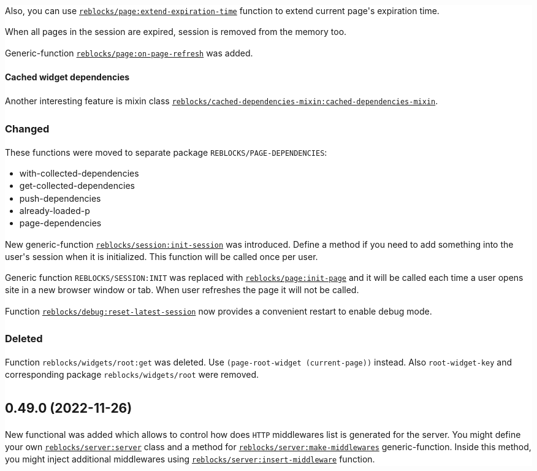 Also, you can use [`reblocks/page:extend-expiration-time`][a9c1] function to extend current page's
expiration time.

When all pages in the session are expired, session is removed from the memory too.

Generic-function [`reblocks/page:on-page-refresh`][5ac3] was added.

<a id="cached-widget-dependencies"></a>

#### Cached widget dependencies

Another interesting feature is mixin class [`reblocks/cached-dependencies-mixin:cached-dependencies-mixin`][561f].

<a id="changed"></a>

### Changed

These functions were moved to separate package `REBLOCKS/PAGE-DEPENDENCIES`:

* with-collected-dependencies
* get-collected-dependencies
* push-dependencies
* already-loaded-p
* page-dependencies

New generic-function [`reblocks/session:init-session`][fcef] was introduced. Define a method if you
need to add something into the user's session when it is initialized. This function will
be called once per user.

Generic function `REBLOCKS/SESSION:INIT` was replaced with [`reblocks/page:init-page`][2049] and it will
be called each time a user opens site in a new browser window or tab. When user refreshes
the page it will not be called.

Function [`reblocks/debug:reset-latest-session`][2c09] now provides a convenient restart to enable debug mode.

<a id="deleted"></a>

### Deleted

Function `reblocks/widgets/root:get` was deleted. Use `(page-root-widget (current-page))` instead.
Also `root-widget-key` and corresponding package `reblocks/widgets/root` were removed.

<a id="x-28REBLOCKS-2FDOC-2FCHANGELOG-3A-3A-7C0-2E49-2E0-7C-2040ANTS-DOC-2FLOCATIVES-3ASECTION-29"></a>

## 0.49.0 (2022-11-26)

New functional was added which allows to control how does `HTTP` middlewares list is generated for the server.
You might define your own [`reblocks/server:server`][ed58] class and a method for [`reblocks/server:make-middlewares`][a9d7] generic-function.
Inside this method, you might inject additional middlewares using [`reblocks/server:insert-middleware`][a7ef] function.


[eeaa]: http://keepachangelog.com/
[6a57]: https://40ants.com/log4cl-extras/#x-28LOG4CL-EXTRAS-2FERROR-3APRINT-BACKTRACE-20FUNCTION-29
[46b9]: https://40ants.com/reblocks-navigation-widget/#x-28-23A-28-2826-29-20BASE-CHAR-20-2E-20-22reblocks-navigation-widget-22-29-20ASDF-2FSYSTEM-3ASYSTEM-29
[bb12]: https://40ants.com/reblocks/api/#x-28REBLOCKS-2FACTIONS-3AMAKE-ACTION-20FUNCTION-29
[c34a]: https://40ants.com/reblocks/api/#x-28REBLOCKS-2FACTIONS-3AMAKE-ACTION-URL-20FUNCTION-29
[a293]: https://40ants.com/reblocks/api/#x-28REBLOCKS-2FACTIONS-3AMAKE-JS-ACTION-20FUNCTION-29
[6586]: https://40ants.com/reblocks/api/#x-28REBLOCKS-2FACTIONS-3AON-MISSING-ACTION-20GENERIC-FUNCTION-29
[3ace]: https://40ants.com/reblocks/api/#x-28REBLOCKS-2FAPP-3AAPP-20CLASS-29
[a44d]: https://40ants.com/reblocks/api/#x-28REBLOCKS-2FAPP-3ADEFAPP-20-2840ANTS-DOC-2FLOCATIVES-3AMACRO-29-29
[df27]: https://40ants.com/reblocks/api/#x-28REBLOCKS-2FAPP-3APAGE-CONSTRUCTOR-20-2840ANTS-DOC-2FLOCATIVES-3AREADER-20REBLOCKS-2FAPP-3AAPP-29-29
[561f]: https://40ants.com/reblocks/api/#x-28REBLOCKS-2FCACHED-DEPENDENCIES-MIXIN-3ACACHED-DEPENDENCIES-MIXIN-20CLASS-29
[69f4]: https://40ants.com/reblocks/api/#x-28REBLOCKS-2FCOMMANDS-3AADD-COMMAND-20FUNCTION-29
[2c09]: https://40ants.com/reblocks/api/#x-28REBLOCKS-2FDEBUG-3ARESET-LATEST-SESSION-20FUNCTION-29
[a509]: https://40ants.com/reblocks/api/#x-28REBLOCKS-2FDEPENDENCIES-3AMAKE-DEPENDENCY-20FUNCTION-29
[3b6b]: https://40ants.com/reblocks/api/#x-28REBLOCKS-2FERROR-HANDLER-3AON-ERROR-20GENERIC-FUNCTION-29
[49fd]: https://40ants.com/reblocks/api/#x-28REBLOCKS-2FHOOKS-3ADEFHOOK-20-2840ANTS-DOC-2FLOCATIVES-3AMACRO-29-29
[7a10]: https://40ants.com/reblocks/api/#x-28REBLOCKS-2FPAGE-3ABODY-CLASSES-20GENERIC-FUNCTION-29
[a9c1]: https://40ants.com/reblocks/api/#x-28REBLOCKS-2FPAGE-3AEXTEND-EXPIRATION-TIME-20FUNCTION-29
[7c09]: https://40ants.com/reblocks/api/#x-28REBLOCKS-2FPAGE-3AFIND-WIDGET-BY-ID-20FUNCTION-29
[22f1]: https://40ants.com/reblocks/api/#x-28REBLOCKS-2FPAGE-3AGET-TITLE-20FUNCTION-29
[2049]: https://40ants.com/reblocks/api/#x-28REBLOCKS-2FPAGE-3AINIT-PAGE-20GENERIC-FUNCTION-29
[5ac3]: https://40ants.com/reblocks/api/#x-28REBLOCKS-2FPAGE-3AON-PAGE-REFRESH-20GENERIC-FUNCTION-29
[7a69]: https://40ants.com/reblocks/api/#x-28REBLOCKS-2FPAGE-3ARENDER-HEADERS-20GENERIC-FUNCTION-29
[582f]: https://40ants.com/reblocks/api/#x-28REBLOCKS-2FPREVIEW-3APREVIEW-20CLASS-29
[bef8]: https://40ants.com/reblocks/api/#x-28REBLOCKS-2FPREVIEW-3APREVIEW-20FUNCTION-29
[2f26]: https://40ants.com/reblocks/api/#x-28REBLOCKS-2FPREVIEW-3ASTOP-20FUNCTION-29
[3393]: https://40ants.com/reblocks/api/#x-28REBLOCKS-2FREQUEST-3AGET-REMOTE-IP-20FUNCTION-29
[a653]: https://40ants.com/reblocks/api/#x-28REBLOCKS-2FREQUEST-3AREFRESH-REQUEST-P-20FUNCTION-29
[a88c]: https://40ants.com/reblocks/api/#x-28REBLOCKS-2FRESPONSE-3AGET-CODE-20FUNCTION-29
[f302]: https://40ants.com/reblocks/api/#x-28REBLOCKS-2FRESPONSE-3AMAKE-URI-20FUNCTION-29
[b67b]: https://40ants.com/reblocks/api/#x-28REBLOCKS-2FRESPONSE-3ANOT-FOUND-ERROR-20FUNCTION-29
[d548]: https://40ants.com/reblocks/api/#x-28REBLOCKS-2FRESPONSE-3ASEND-SCRIPT-20FUNCTION-29
[0d1b]: https://40ants.com/reblocks/api/#x-28REBLOCKS-2FRESPONSE-3ASTATUS-CODE-20FUNCTION-29
[08a9]: https://40ants.com/reblocks/api/#x-28REBLOCKS-2FROUTES-3ASTATIC-FILE-20FUNCTION-29
[eeba]: https://40ants.com/reblocks/api/#x-28REBLOCKS-2FROUTES-3ASTATIC-FILE-ROUTE-20CLASS-29
[23ec]: https://40ants.com/reblocks/api/#x-28REBLOCKS-2FSERVER-3A-2ADEFAULT-SAMESITE-POLICY-2A-20-28VARIABLE-29-29
[a7ef]: https://40ants.com/reblocks/api/#x-28REBLOCKS-2FSERVER-3AINSERT-MIDDLEWARE-20FUNCTION-29
[a9d7]: https://40ants.com/reblocks/api/#x-28REBLOCKS-2FSERVER-3AMAKE-MIDDLEWARES-20GENERIC-FUNCTION-29
[0642]: https://40ants.com/reblocks/api/#x-28REBLOCKS-2FSERVER-3ARUNNING-P-20FUNCTION-29
[ed58]: https://40ants.com/reblocks/api/#x-28REBLOCKS-2FSERVER-3ASERVER-20CLASS-29
[be4d]: https://40ants.com/reblocks/api/#x-28REBLOCKS-2FSERVER-3ASERVERS-20FUNCTION-29
[05a3]: https://40ants.com/reblocks/api/#x-28REBLOCKS-2FSERVER-3ASTART-20FUNCTION-29
[8c37]: https://40ants.com/reblocks/api/#x-28REBLOCKS-2FSERVER-3ASTOP-20FUNCTION-29
[fcef]: https://40ants.com/reblocks/api/#x-28REBLOCKS-2FSESSION-3AINIT-SESSION-20GENERIC-FUNCTION-29
[2db6]: https://40ants.com/reblocks/api/#x-28REBLOCKS-2FUTILS-2FMISC-3ARELATIVE-PATH-20FUNCTION-29
[3c47]: https://40ants.com/reblocks/api/#x-28REBLOCKS-2FVARIABLES-3A-2ADEFAULT-REQUEST-TIMEOUT-2A-20-28VARIABLE-29-29
[05af]: https://40ants.com/reblocks/api/#x-28REBLOCKS-2FVARIABLES-3A-2AIGNORE-MISSING-ACTIONS-2A-20-28VARIABLE-29-29
[5f3d]: https://40ants.com/reblocks/api/#x-28REBLOCKS-2FWIDGET-3ACREATE-WIDGET-FROM-20GENERIC-FUNCTION-29
[ab65]: https://40ants.com/reblocks/api/#x-28REBLOCKS-2FWIDGET-3AGET-HTML-TAG-20GENERIC-FUNCTION-29
[5607]: https://40ants.com/reblocks/api/#x-28REBLOCKS-2FWIDGET-3ARENDER-20GENERIC-FUNCTION-29
[571b]: https://40ants.com/reblocks/api/#x-28REBLOCKS-2FWIDGET-3AUPDATE-20GENERIC-FUNCTION-29
[87fb]: https://40ants.com/reblocks/api/#x-28REBLOCKS-2FWIDGET-3AWIDGET-20CLASS-29
[8f0a]: https://40ants.com/reblocks/api/#x-28REBLOCKS-2FWIDGETS-2FFUNCALL-WIDGET-3AFUNCALL-WIDGET-20CLASS-29
[14b0]: https://40ants.com/reblocks/api/#x-28REBLOCKS-2FWIDGETS-2FSTRING-WIDGET-3ASTRING-WIDGET-20CLASS-29
[3faf]: https://40ants.com/routes/#x-28-23A-28-2813-29-20BASE-CHAR-20-2E-20-2240ants-routes-22-29-20ASDF-2FSYSTEM-3ASYSTEM-29
[587f]: https://developer.mozilla.org/en-US/docs/Web/HTTP/Headers/Server-Timing
[91c9]: https://github.com/40ants/lack
[8f00]: https://github.com/40ants/log4cl-extras
[0303]: https://github.com/40ants/log4cl-json
[c009]: https://github.com/fukamachi/lack/pull/31
[c75f]: https://github.com/fukamachi/woo/issues/84
[1b75]: https://github.com/ruricolist/spinneret/commit/06b280612aff07cf376f593746d080230f2c7462
[2a0d]: https://ultralisp.org